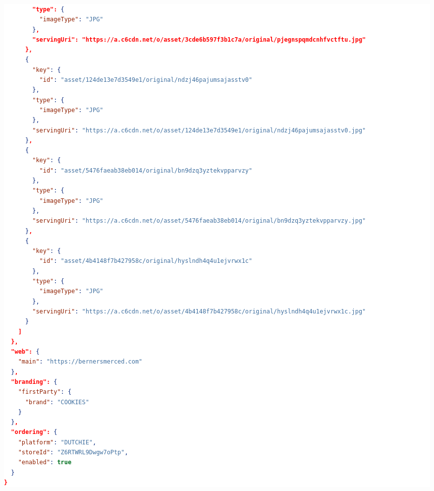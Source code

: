 ```json
        "type": {
          "imageType": "JPG"
        },
        "servingUri": "https://a.c6cdn.net/o/asset/3cde6b597f3b1c7a/original/pjegnspqmdcnhfvctftu.jpg"
      },
      {
        "key": {
          "id": "asset/124de13e7d3549e1/original/ndzj46pajumsajasstv0"
        },
        "type": {
          "imageType": "JPG"
        },
        "servingUri": "https://a.c6cdn.net/o/asset/124de13e7d3549e1/original/ndzj46pajumsajasstv0.jpg"
      },
      {
        "key": {
          "id": "asset/5476faeab38eb014/original/bn9dzq3yztekvpparvzy"
        },
        "type": {
          "imageType": "JPG"
        },
        "servingUri": "https://a.c6cdn.net/o/asset/5476faeab38eb014/original/bn9dzq3yztekvpparvzy.jpg"
      },
      {
        "key": {
          "id": "asset/4b4148f7b427958c/original/hyslndh4q4u1ejvrwx1c"
        },
        "type": {
          "imageType": "JPG"
        },
        "servingUri": "https://a.c6cdn.net/o/asset/4b4148f7b427958c/original/hyslndh4q4u1ejvrwx1c.jpg"
      }
    ]
  },
  "web": {
    "main": "https://bernersmerced.com"
  },
  "branding": {
    "firstParty": {
      "brand": "COOKIES"
    }
  },
  "ordering": {
    "platform": "DUTCHIE",
    "storeId": "Z6RTWRL9Dwgw7oPtp",
    "enabled": true
  }
}
```

